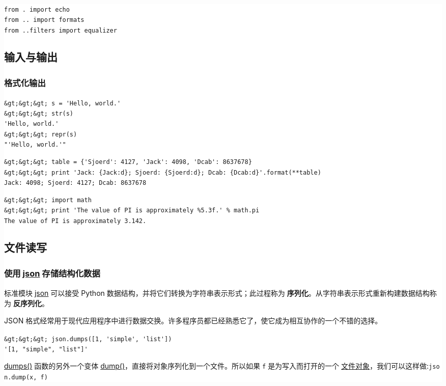 ```
from . import echo
from .. import formats
from ..filters import equalizer

```

## 输入与输出

### 格式化输出

```
&gt;&gt;&gt; s = 'Hello, world.'
&gt;&gt;&gt; str(s)
'Hello, world.'
&gt;&gt;&gt; repr(s)
"'Hello, world.'"

```

```
&gt;&gt;&gt; table = {'Sjoerd': 4127, 'Jack': 4098, 'Dcab': 8637678}
&gt;&gt;&gt; print 'Jack: {Jack:d}; Sjoerd: {Sjoerd:d}; Dcab: {Dcab:d}'.format(**table)
Jack: 4098; Sjoerd: 4127; Dcab: 8637678

```

```
&gt;&gt;&gt; import math
&gt;&gt;&gt; print 'The value of PI is approximately %5.3f.' % math.pi
The value of PI is approximately 3.142.

```

## 文件读写

### 使用 [json](https://docs.python.org/2.7/library/json.html#module-json) 存储结构化数据

标准模块 [json](https://docs.python.org/2.7/library/json.html#module-json) 可以接受 Python 数据结构，并将它们转换为字符串表示形式；此过程称为 **序列化**。从字符串表示形式重新构建数据结构称为 **反序列化**。

> 
JSON 格式经常用于现代应用程序中进行数据交换。许多程序员都已经熟悉它了，使它成为相互协作的一个不错的选择。


```
&gt;&gt;&gt; json.dumps([1, 'simple', 'list'])
'[1, "simple", "list"]'

```

[dumps()](https://docs.python.org/2.7/library/json.html#json.dumps) 函数的另外一个变体 [dump()](https://docs.python.org/2.7/library/json.html#json.dump)，直接将对象序列化到一个文件。所以如果 `f` 是为写入而打开的一个 [文件对象](https://docs.python.org/2.7/glossary.html#term-file-object)，我们可以这样做:`json.dump(x, f)`
